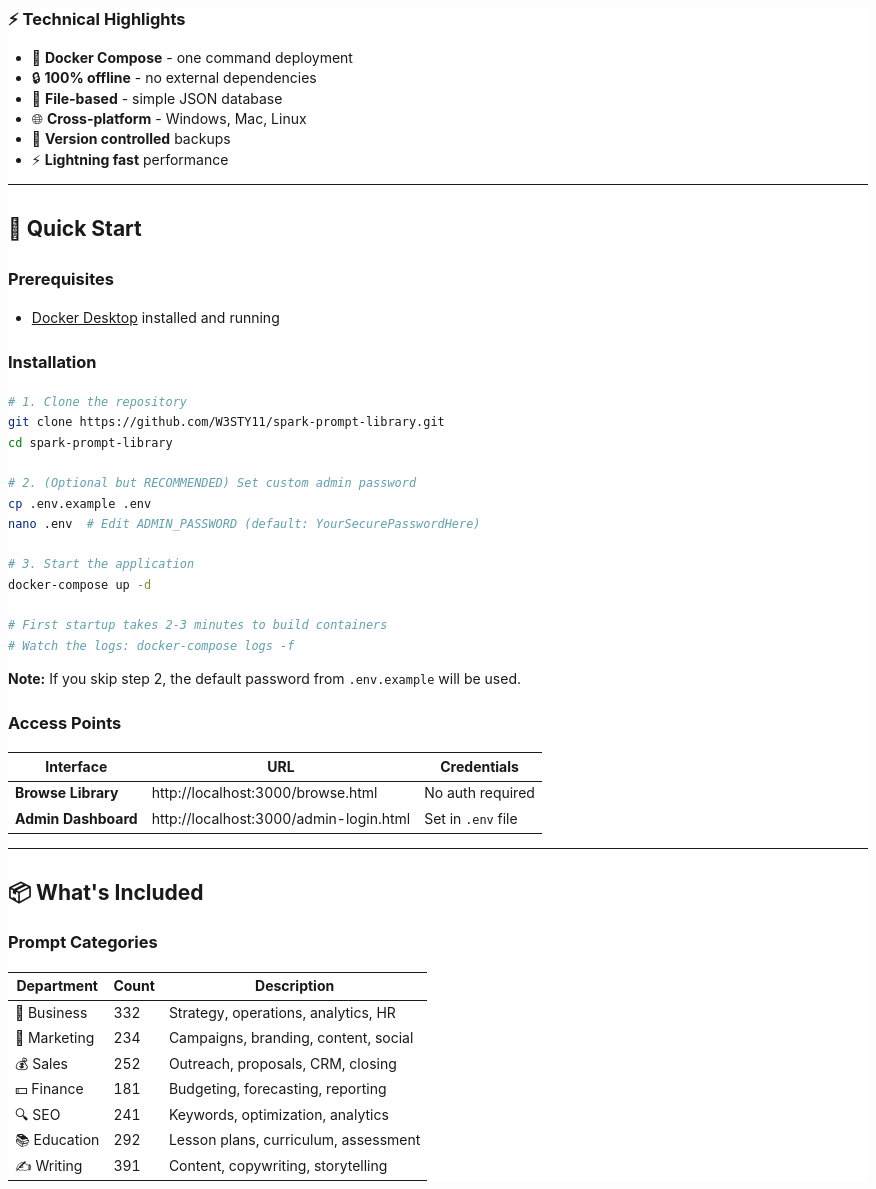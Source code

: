 ### ⚡ Technical Highlights
- 🐳 **Docker Compose** - one command deployment
- 🔒 **100% offline** - no external dependencies
- 💾 **File-based** - simple JSON database
- 🌐 **Cross-platform** - Windows, Mac, Linux
- 🔄 **Version controlled** backups
- ⚡ **Lightning fast** performance

---

## 🚀 Quick Start

### Prerequisites
- [Docker Desktop](https://www.docker.com/products/docker-desktop/) installed and running

### Installation

```bash
# 1. Clone the repository
git clone https://github.com/W3STY11/spark-prompt-library.git
cd spark-prompt-library

# 2. (Optional but RECOMMENDED) Set custom admin password
cp .env.example .env
nano .env  # Edit ADMIN_PASSWORD (default: YourSecurePasswordHere)

# 3. Start the application
docker-compose up -d

# First startup takes 2-3 minutes to build containers
# Watch the logs: docker-compose logs -f
```

**Note:** If you skip step 2, the default password from `.env.example` will be used.

### Access Points

| Interface | URL | Credentials |
|-----------|-----|-------------|
| **Browse Library** | http://localhost:3000/browse.html | No auth required |
| **Admin Dashboard** | http://localhost:3000/admin-login.html | Set in `.env` file |

---

## 📦 What's Included

### Prompt Categories

| Department | Count | Description |
|------------|-------|-------------|
| 💼 Business | 332 | Strategy, operations, analytics, HR |
| 📢 Marketing | 234 | Campaigns, branding, content, social |
| 💰 Sales | 252 | Outreach, proposals, CRM, closing |
| 💵 Finance | 181 | Budgeting, forecasting, reporting |
| 🔍 SEO | 241 | Keywords, optimization, analytics |
| 📚 Education | 292 | Lesson plans, curriculum, assessment |
| ✍️ Writing | 391 | Content, copywriting, storytelling |